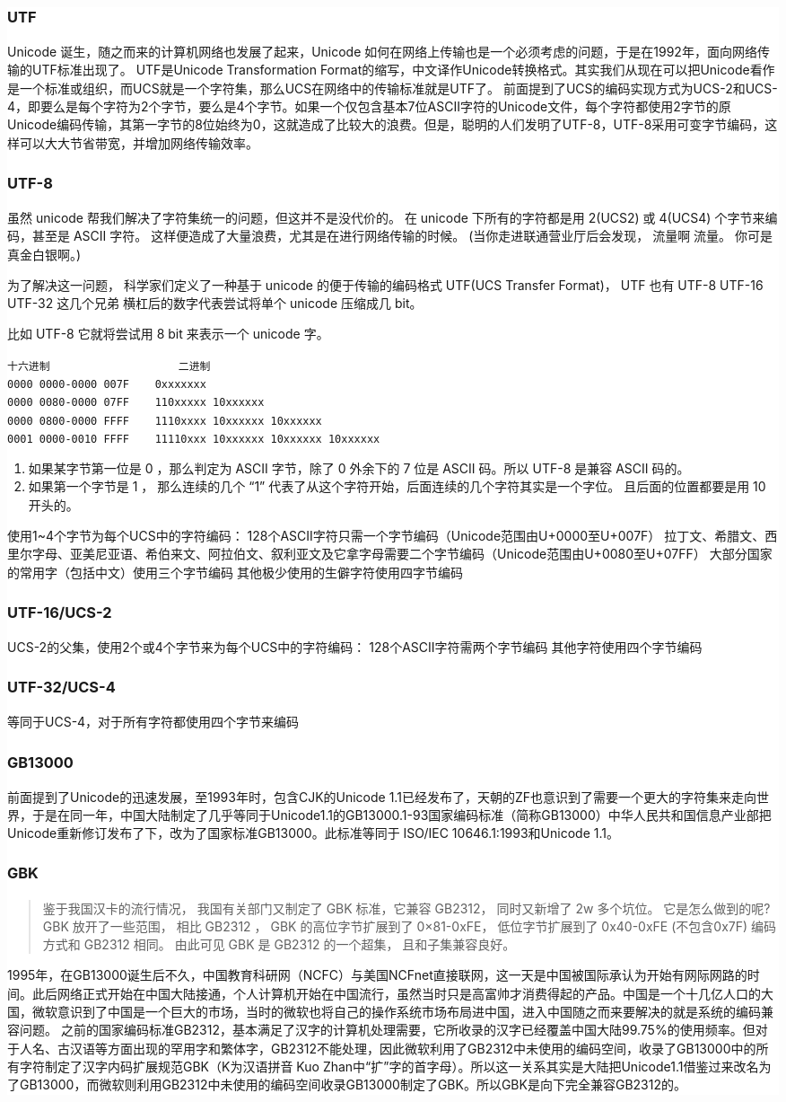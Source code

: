 ### UTF
Unicode 诞生，随之而来的计算机网络也发展了起来，Unicode 如何在网络上传输也是一个必须考虑的问题，于是在1992年，面向网络传输的UTF标准出现了。 UTF是Unicode Transformation Format的缩写，中文译作Unicode转换格式。其实我们从现在可以把Unicode看作是一个标准或组织，而UCS就是一个字符集，那么UCS在网络中的传输标准就是UTF了。 前面提到了UCS的编码实现方式为UCS-2和UCS-4，即要么是每个字符为2个字节，要么是4个字节。如果一个仅包含基本7位ASCII字符的Unicode文件，每个字符都使用2字节的原Unicode编码传输，其第一字节的8位始终为0，这就造成了比较大的浪费。但是，聪明的人们发明了UTF-8，UTF-8采用可变字节编码，这样可以大大节省带宽，并增加网络传输效率。


### UTF-8
虽然 unicode 帮我们解决了字符集统一的问题，但这并不是没代价的。 在 unicode 下所有的字符都是用 2(UCS2) 或 4(UCS4) 个字节来编码，甚至是 ASCII 字符。 这样便造成了大量浪费，尤其是在进行网络传输的时候。 (当你走进联通营业厅后会发现， 流量啊 流量。 你可是真金白银啊。)

为了解决这一问题， 科学家们定义了一种基于 unicode 的便于传输的编码格式 UTF(UCS Transfer Format)， UTF 也有 UTF-8 UTF-16 UTF-32 这几个兄弟 横杠后的数字代表尝试将单个 unicode 压缩成几 bit。

比如 UTF-8 它就将尝试用 8 bit 来表示一个 unicode 字。
```
十六进制                    二进制
0000 0000-0000 007F	   0xxxxxxx
0000 0080-0000 07FF	   110xxxxx 10xxxxxx
0000 0800-0000 FFFF	   1110xxxx 10xxxxxx 10xxxxxx
0001 0000-0010 FFFF	   11110xxx 10xxxxxx 10xxxxxx 10xxxxxx
```
1. 如果某字节第一位是 0 ，那么判定为 ASCII 字节，除了 0 外余下的 7 位是 ASCII 码。所以 UTF-8 是兼容 ASCII 码的。 
2. 如果第一个字节是 1 ， 那么连续的几个 “1” 代表了从这个字符开始，后面连续的几个字符其实是一个字位。 且后面的位置都要是用 10 开头的。


使用1~4个字节为每个UCS中的字符编码：
128个ASCII字符只需一个字节编码（Unicode范围由U+0000至U+007F）
拉丁文、希腊文、西里尔字母、亚美尼亚语、希伯来文、阿拉伯文、叙利亚文及它拿字母需要二个字节编码（Unicode范围由U+0080至U+07FF）
大部分国家的常用字（包括中文）使用三个字节编码
其他极少使用的生僻字符使用四字节编码

### UTF-16/UCS-2
UCS-2的父集，使用2个或4个字节来为每个UCS中的字符编码：
128个ASCII字符需两个字节编码
其他字符使用四个字节编码

### UTF-32/UCS-4
等同于UCS-4，对于所有字符都使用四个字节来编码

### GB13000
前面提到了Unicode的迅速发展，至1993年时，包含CJK的Unicode 1.1已经发布了，天朝的ZF也意识到了需要一个更大的字符集来走向世界，于是在同一年，中国大陆制定了几乎等同于Unicode1.1的GB13000.1-93国家编码标准（简称GB13000）中华人民共和国信息产业部把Unicode重新修订发布了下，改为了国家标准GB13000。此标准等同于 ISO/IEC 10646.1:1993和Unicode 1.1。
 
### GBK
> 鉴于我国汉卡的流行情况， 我国有关部门又制定了 GBK 标准，它兼容 GB2312， 同时又新增了 2w 多个坑位。
它是怎么做到的呢?
GBK 放开了一些范围， 相比 GB2312 ， GBK 的高位字节扩展到了 0×81-0xFE， 低位字节扩展到了 0x40-0xFE (不包含0x7F) 编码方式和 GB2312 相同。
由此可见 GBK 是 GB2312 的一个超集， 且和子集兼容良好。

1995年，在GB13000诞生后不久，中国教育科研网（NCFC）与美国NCFnet直接联网，这一天是中国被国际承认为开始有网际网路的时间。此后网络正式开始在中国大陆接通，个人计算机开始在中国流行，虽然当时只是高富帅才消费得起的产品。中国是一个十几亿人口的大国，微软意识到了中国是一个巨大的市场，当时的微软也将自己的操作系统市场布局进中国，进入中国随之而来要解决的就是系统的编码兼容问题。 之前的国家编码标准GB2312，基本满足了汉字的计算机处理需要，它所收录的汉字已经覆盖中国大陆99.75%的使用频率。但对于人名、古汉语等方面出现的罕用字和繁体字，GB2312不能处理，因此微软利用了GB2312中未使用的编码空间，收录了GB13000中的所有字符制定了汉字内码扩展规范GBK（K为汉语拼音 Kuo Zhan中“扩”字的首字母）。所以这一关系其实是大陆把Unicode1.1借鉴过来改名为了GB13000，而微软则利用GB2312中未使用的编码空间收录GB13000制定了GBK。所以GBK是向下完全兼容GB2312的。
